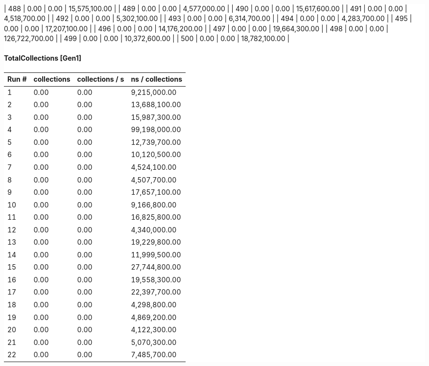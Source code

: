 |             488 |            0.00 |            0.00 |   15,575,100.00 |
|             489 |            0.00 |            0.00 |    4,577,000.00 |
|             490 |            0.00 |            0.00 |   15,617,600.00 |
|             491 |            0.00 |            0.00 |    4,518,700.00 |
|             492 |            0.00 |            0.00 |    5,302,100.00 |
|             493 |            0.00 |            0.00 |    6,314,700.00 |
|             494 |            0.00 |            0.00 |    4,283,700.00 |
|             495 |            0.00 |            0.00 |   17,207,100.00 |
|             496 |            0.00 |            0.00 |   14,176,200.00 |
|             497 |            0.00 |            0.00 |   19,664,300.00 |
|             498 |            0.00 |            0.00 |  126,722,700.00 |
|             499 |            0.00 |            0.00 |   10,372,600.00 |
|             500 |            0.00 |            0.00 |   18,782,100.00 |

#### TotalCollections [Gen1]
|           Run # |     collections | collections / s |ns / collections |
|---------------- |---------------- |---------------- |---------------- |
|               1 |            0.00 |            0.00 |    9,215,000.00 |
|               2 |            0.00 |            0.00 |   13,688,100.00 |
|               3 |            0.00 |            0.00 |   15,987,300.00 |
|               4 |            0.00 |            0.00 |   99,198,000.00 |
|               5 |            0.00 |            0.00 |   12,739,700.00 |
|               6 |            0.00 |            0.00 |   10,120,500.00 |
|               7 |            0.00 |            0.00 |    4,524,100.00 |
|               8 |            0.00 |            0.00 |    4,507,700.00 |
|               9 |            0.00 |            0.00 |   17,657,100.00 |
|              10 |            0.00 |            0.00 |    9,166,800.00 |
|              11 |            0.00 |            0.00 |   16,825,800.00 |
|              12 |            0.00 |            0.00 |    4,340,000.00 |
|              13 |            0.00 |            0.00 |   19,229,800.00 |
|              14 |            0.00 |            0.00 |   11,999,500.00 |
|              15 |            0.00 |            0.00 |   27,744,800.00 |
|              16 |            0.00 |            0.00 |   19,558,300.00 |
|              17 |            0.00 |            0.00 |   22,397,700.00 |
|              18 |            0.00 |            0.00 |    4,298,800.00 |
|              19 |            0.00 |            0.00 |    4,869,200.00 |
|              20 |            0.00 |            0.00 |    4,122,300.00 |
|              21 |            0.00 |            0.00 |    5,070,300.00 |
|              22 |            0.00 |            0.00 |    7,485,700.00 |